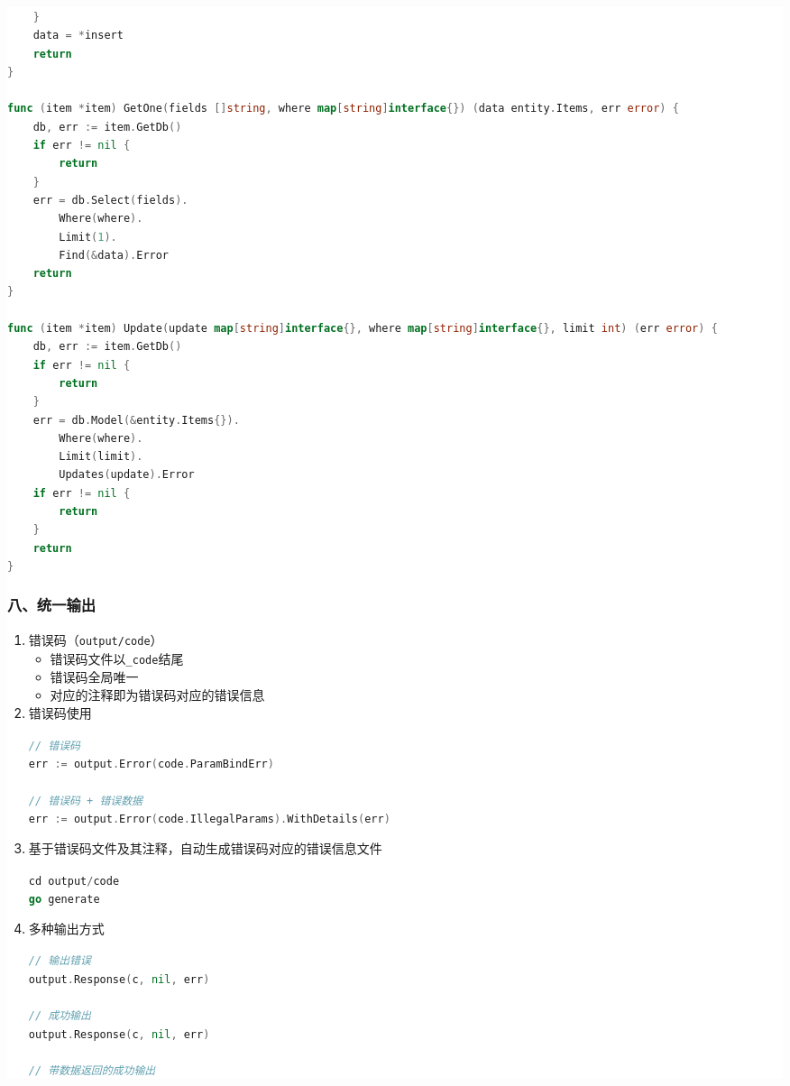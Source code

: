 ```go
	}
	data = *insert
	return
}

func (item *item) GetOne(fields []string, where map[string]interface{}) (data entity.Items, err error) {
	db, err := item.GetDb()
	if err != nil {
		return
	}
	err = db.Select(fields).
		Where(where).
		Limit(1).
		Find(&data).Error
	return
}

func (item *item) Update(update map[string]interface{}, where map[string]interface{}, limit int) (err error) {
	db, err := item.GetDb()
	if err != nil {
		return
	}
	err = db.Model(&entity.Items{}).
		Where(where).
		Limit(limit).
		Updates(update).Error
	if err != nil {
		return
	}
	return
}

```
### 八、统一输出
1. 错误码（`output/code`）
   - 错误码文件以`_code`结尾
   - 错误码全局唯一
   - 对应的注释即为错误码对应的错误信息 
2. 错误码使用
   ```go
   // 错误码
   err := output.Error(code.ParamBindErr)
    
   // 错误码 + 错误数据
   err := output.Error(code.IllegalParams).WithDetails(err)
    ```
3. 基于错误码文件及其注释，自动生成错误码对应的错误信息文件
    ```go
    cd output/code
    go generate
    ```
4. 多种输出方式
    ```go
    // 输出错误
    output.Response(c, nil, err)
   
    // 成功输出
    output.Response(c, nil, err)
   
    // 带数据返回的成功输出
   ```